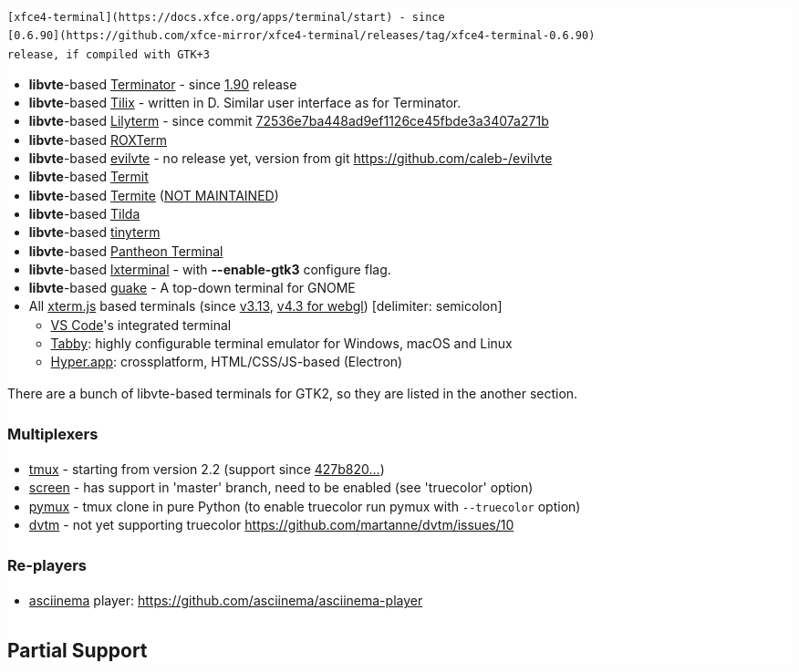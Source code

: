     [xfce4-terminal](https://docs.xfce.org/apps/terminal/start) - since
    [0.6.90](https://github.com/xfce-mirror/xfce4-terminal/releases/tag/xfce4-terminal-0.6.90)
    release, if compiled with GTK+3
  - **libvte**-based
    [Terminator](https://gnometerminator.blogspot.com/p/introduction.html) -
    since [1.90](https://launchpad.net/terminator/+announcement/14358) release
  - **libvte**-based [Tilix](https://github.com/gnunn1/tilix) - written in D.
    Similar user interface as for Terminator.
  - **libvte**-based [Lilyterm](https://lilyterm.luna.com.tw/) - since commit [72536e7ba448ad9ef1126ce45fbde3a3407a271b](https://github.com/Tetralet/LilyTerm/commit/72536e7ba448ad9ef1126ce45fbde3a3407a271b)
  - **libvte**-based [ROXTerm](http://roxterm.sourceforge.net/)
  - **libvte**-based [evilvte](https://www.calno.com/evilvte/) - no release yet,
    version from git https://github.com/caleb-/evilvte
  - **libvte**-based [Termit](https://github.com/nonstop/termit)
  - **libvte**-based [Termite](https://github.com/thestinger/termite) ([NOT MAINTAINED](https://github.com/thestinger/termite/issues/760))
  - **libvte**-based [Tilda](https://github.com/lanoxx/tilda)
  - **libvte**-based [tinyterm](https://code.google.com/p/tinyterm)
  - **libvte**-based
    [Pantheon Terminal](https://launchpad.net/pantheon-terminal)
  - **libvte**-based [lxterminal](https://sourceforge.net/projects/lxde) - with
    **--enable-gtk3** configure flag.
  - **libvte**-based [guake](http://guake-project.org/) - A top-down terminal for GNOME
- All [xterm.js](https://github.com/xtermjs/xterm.js) based terminals (since [v3.13](https://github.com/xtermjs/xterm.js/issues/484), [v4.3 for webgl](https://github.com/xtermjs/xterm.js/pull/2552)) [delimiter: semicolon]
  - [VS Code](https://code.visualstudio.com/)'s integrated terminal
  - [Tabby](https://github.com/Eugeny/tabby): highly configurable terminal emulator for Windows, macOS and Linux
  - [Hyper.app](https://hyper.is/): crossplatform, HTML/CSS/JS-based (Electron)

There are a bunch of libvte-based terminals for GTK2, so they are listed in the
another section.

### Multiplexers

- [tmux](https://tmux.github.io/) - starting from version 2.2 (support since
  [427b820...](https://github.com/tmux/tmux/commit/427b8204268af5548d09b830e101c59daa095df9))
- [screen](https://git.savannah.gnu.org/cgit/screen.git/) - has support in
  'master' branch, need to be enabled (see 'truecolor' option)
- [pymux](https://github.com/jonathanslenders/pymux) - tmux clone in pure Python
  (to enable truecolor run pymux with `--truecolor` option)
- [dvtm](https://github.com/martanne/dvtm) - not yet supporting truecolor
  https://github.com/martanne/dvtm/issues/10

### Re-players

- [asciinema](https://asciinema.org/) player:
  https://github.com/asciinema/asciinema-player

## Partial Support
